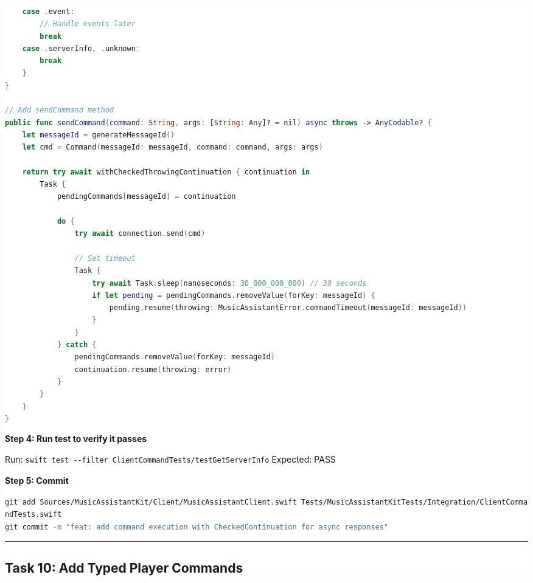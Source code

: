 ```swift
    case .event:
        // Handle events later
        break
    case .serverInfo, .unknown:
        break
    }
}

// Add sendCommand method
public func sendCommand(command: String, args: [String: Any]? = nil) async throws -> AnyCodable? {
    let messageId = generateMessageId()
    let cmd = Command(messageId: messageId, command: command, args: args)

    return try await withCheckedThrowingContinuation { continuation in
        Task {
            pendingCommands[messageId] = continuation

            do {
                try await connection.send(cmd)

                // Set timeout
                Task {
                    try await Task.sleep(nanoseconds: 30_000_000_000) // 30 seconds
                    if let pending = pendingCommands.removeValue(forKey: messageId) {
                        pending.resume(throwing: MusicAssistantError.commandTimeout(messageId: messageId))
                    }
                }
            } catch {
                pendingCommands.removeValue(forKey: messageId)
                continuation.resume(throwing: error)
            }
        }
    }
}
```

**Step 4: Run test to verify it passes**

Run: `swift test --filter ClientCommandTests/testGetServerInfo`
Expected: PASS

**Step 5: Commit**

```bash
git add Sources/MusicAssistantKit/Client/MusicAssistantClient.swift Tests/MusicAssistantKitTests/Integration/ClientCommandTests.swift
git commit -m "feat: add command execution with CheckedContinuation for async responses"
```

---

## Task 10: Add Typed Player Commands
